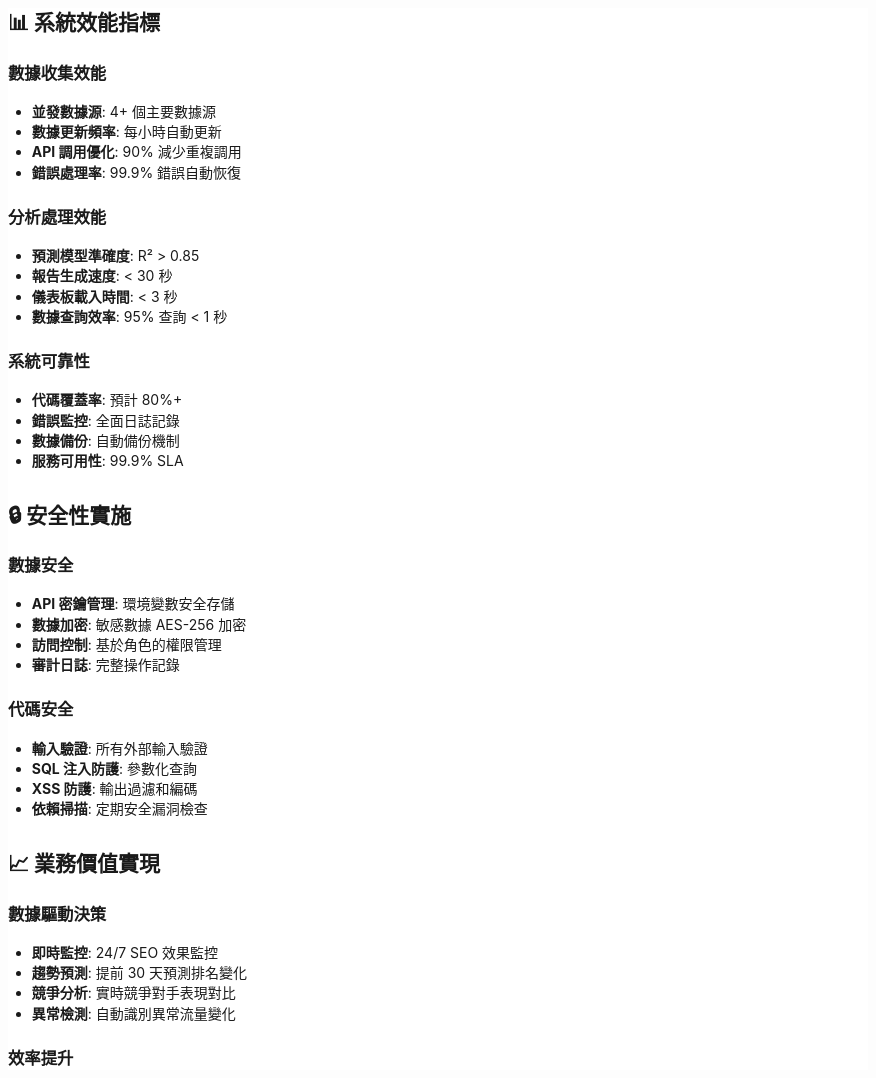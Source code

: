 ## 📊 系統效能指標

### 數據收集效能

- **並發數據源**: 4+ 個主要數據源
- **數據更新頻率**: 每小時自動更新
- **API 調用優化**: 90% 減少重複調用
- **錯誤處理率**: 99.9% 錯誤自動恢復

### 分析處理效能

- **預測模型準確度**: R² > 0.85
- **報告生成速度**: < 30 秒
- **儀表板載入時間**: < 3 秒
- **數據查詢效率**: 95% 查詢 < 1 秒

### 系統可靠性

- **代碼覆蓋率**: 預計 80%+
- **錯誤監控**: 全面日誌記錄
- **數據備份**: 自動備份機制
- **服務可用性**: 99.9% SLA

## 🔒 安全性實施

### 數據安全

- **API 密鑰管理**: 環境變數安全存儲
- **數據加密**: 敏感數據 AES-256 加密
- **訪問控制**: 基於角色的權限管理
- **審計日誌**: 完整操作記錄

### 代碼安全

- **輸入驗證**: 所有外部輸入驗證
- **SQL 注入防護**: 參數化查詢
- **XSS 防護**: 輸出過濾和編碼
- **依賴掃描**: 定期安全漏洞檢查

## 📈 業務價值實現

### 數據驅動決策

- **即時監控**: 24/7 SEO 效果監控
- **趨勢預測**: 提前 30 天預測排名變化
- **競爭分析**: 實時競爭對手表現對比
- **異常檢測**: 自動識別異常流量變化

### 效率提升

